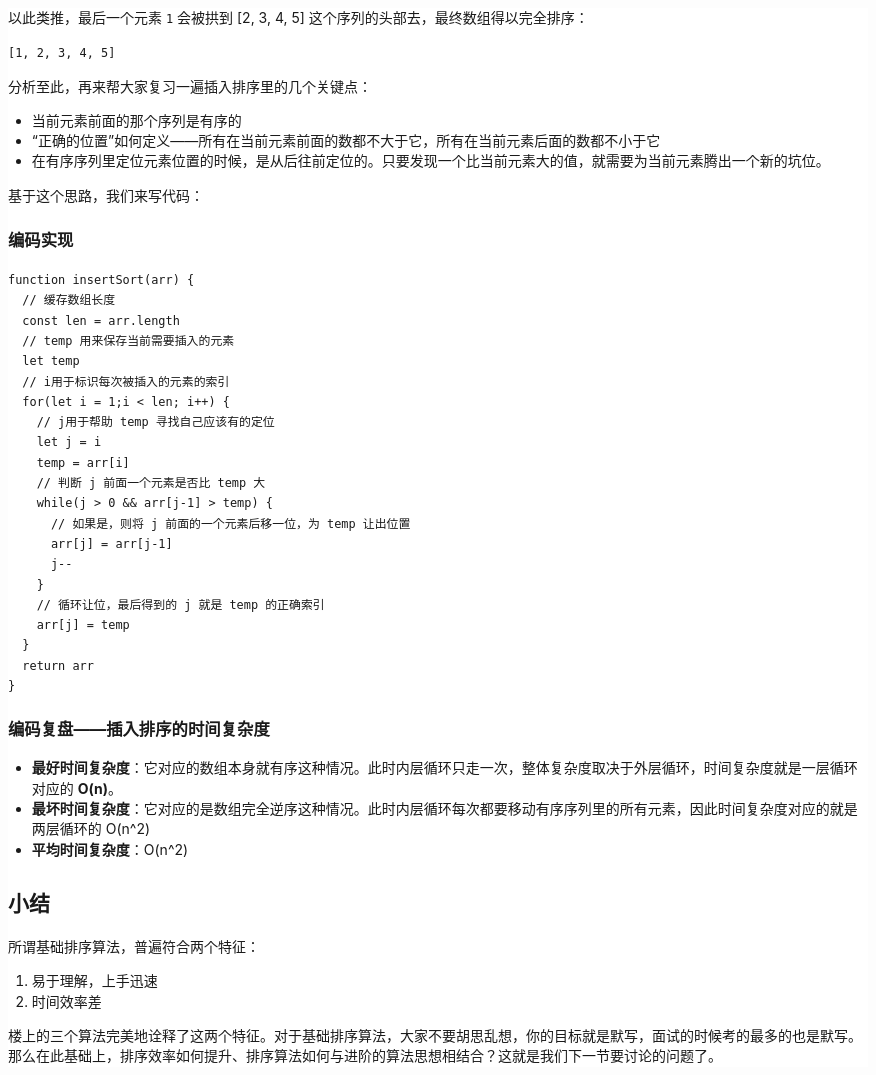 以此类推，最后一个元素 `1` 会被拱到 \[2, 3, 4, 5\] 这个序列的头部去，最终数组得以完全排序：

```
[1, 2, 3, 4, 5]

```

分析至此，再来帮大家复习一遍插入排序里的几个关键点：

*   当前元素前面的那个序列是有序的
*   “正确的位置”如何定义——所有在当前元素前面的数都不大于它，所有在当前元素后面的数都不小于它
*   在有序序列里定位元素位置的时候，是从后往前定位的。只要发现一个比当前元素大的值，就需要为当前元素腾出一个新的坑位。

基于这个思路，我们来写代码：

### 编码实现

```
function insertSort(arr) {
  // 缓存数组长度
  const len = arr.length
  // temp 用来保存当前需要插入的元素
  let temp  
  // i用于标识每次被插入的元素的索引
  for(let i = 1;i < len; i++) {
    // j用于帮助 temp 寻找自己应该有的定位
    let j = i
    temp = arr[i]  
    // 判断 j 前面一个元素是否比 temp 大
    while(j > 0 && arr[j-1] > temp) {
      // 如果是，则将 j 前面的一个元素后移一位，为 temp 让出位置
      arr[j] = arr[j-1]   
      j--
    }
    // 循环让位，最后得到的 j 就是 temp 的正确索引
    arr[j] = temp
  }
  return arr
}

```

### 编码复盘——插入排序的时间复杂度

*   **最好时间复杂度**：它对应的数组本身就有序这种情况。此时内层循环只走一次，整体复杂度取决于外层循环，时间复杂度就是一层循环对应的 **O(n)**。
*   **最坏时间复杂度**：它对应的是数组完全逆序这种情况。此时内层循环每次都要移动有序序列里的所有元素，因此时间复杂度对应的就是两层循环的 O(n^2)
*   **平均时间复杂度**：O(n^2)

## 小结

所谓基础排序算法，普遍符合两个特征：

1.  易于理解，上手迅速
2.  时间效率差

楼上的三个算法完美地诠释了这两个特征。对于基础排序算法，大家不要胡思乱想，你的目标就是默写，面试的时候考的最多的也是默写。  
那么在此基础上，排序效率如何提升、排序算法如何与进阶的算法思想相结合？这就是我们下一节要讨论的问题了。
